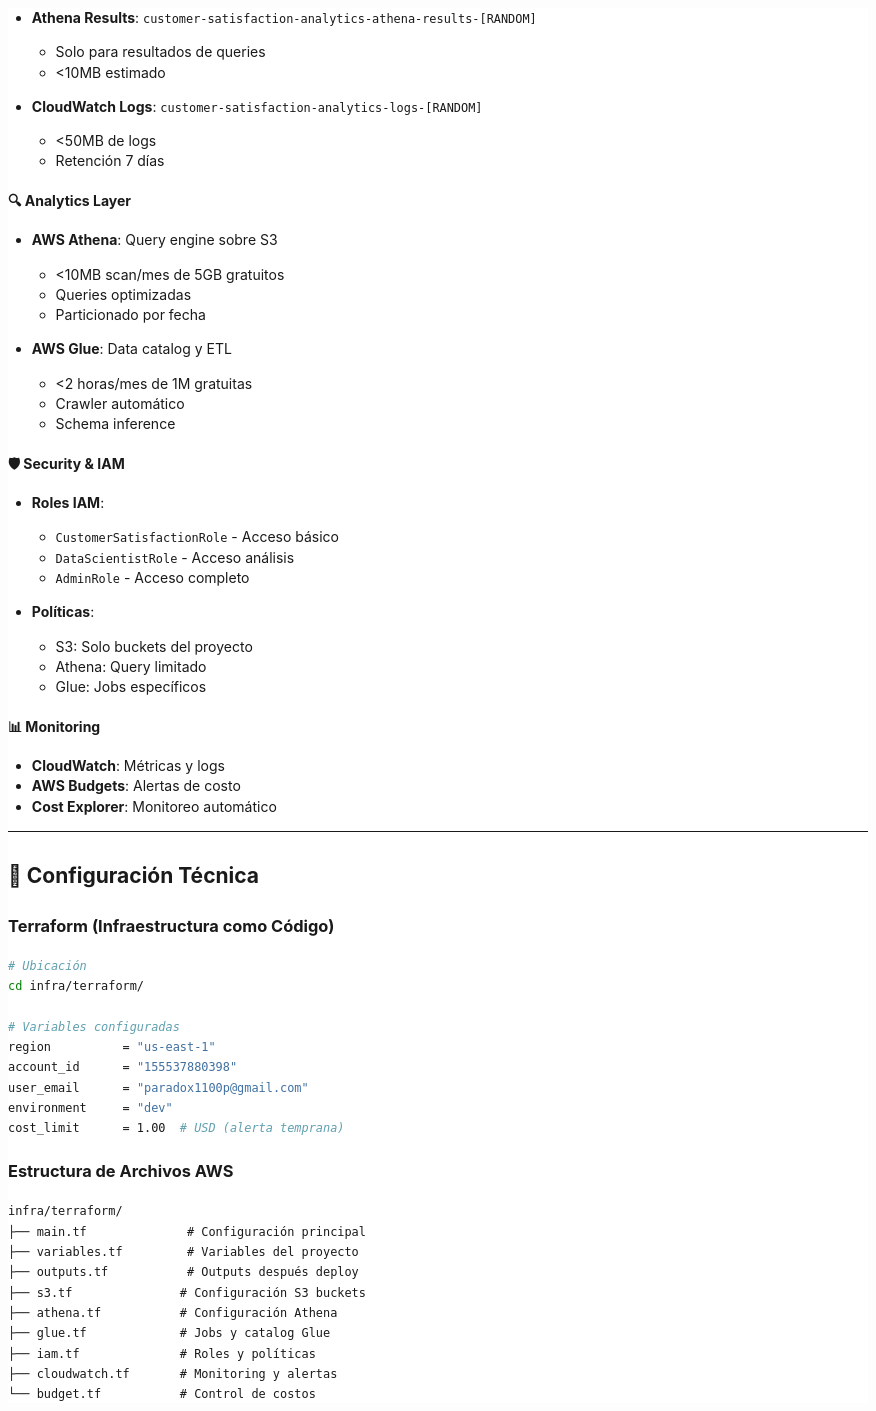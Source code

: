 - **Athena Results**: `customer-satisfaction-analytics-athena-results-[RANDOM]`
  - Solo para resultados de queries
  - <10MB estimado

- **CloudWatch Logs**: `customer-satisfaction-analytics-logs-[RANDOM]`
  - <50MB de logs
  - Retención 7 días

#### **🔍 Analytics Layer**
- **AWS Athena**: Query engine sobre S3
  - <10MB scan/mes de 5GB gratuitos
  - Queries optimizadas
  - Particionado por fecha

- **AWS Glue**: Data catalog y ETL
  - <2 horas/mes de 1M gratuitas
  - Crawler automático
  - Schema inference

#### **🛡️ Security & IAM**
- **Roles IAM**:
  - `CustomerSatisfactionRole` - Acceso básico
  - `DataScientistRole` - Acceso análisis
  - `AdminRole` - Acceso completo

- **Políticas**:
  - S3: Solo buckets del proyecto
  - Athena: Query limitado
  - Glue: Jobs específicos

#### **📊 Monitoring**
- **CloudWatch**: Métricas y logs
- **AWS Budgets**: Alertas de costo
- **Cost Explorer**: Monitoreo automático

---

## 🔧 **Configuración Técnica**

### **Terraform (Infraestructura como Código)**
```bash
# Ubicación
cd infra/terraform/

# Variables configuradas
region          = "us-east-1"
account_id      = "155537880398"
user_email      = "paradox1100p@gmail.com"
environment     = "dev"
cost_limit      = 1.00  # USD (alerta temprana)
```

### **Estructura de Archivos AWS**
```
infra/terraform/
├── main.tf              # Configuración principal
├── variables.tf         # Variables del proyecto
├── outputs.tf           # Outputs después deploy
├── s3.tf               # Configuración S3 buckets
├── athena.tf           # Configuración Athena
├── glue.tf             # Jobs y catalog Glue
├── iam.tf              # Roles y políticas
├── cloudwatch.tf       # Monitoring y alertas
└── budget.tf           # Control de costos
```